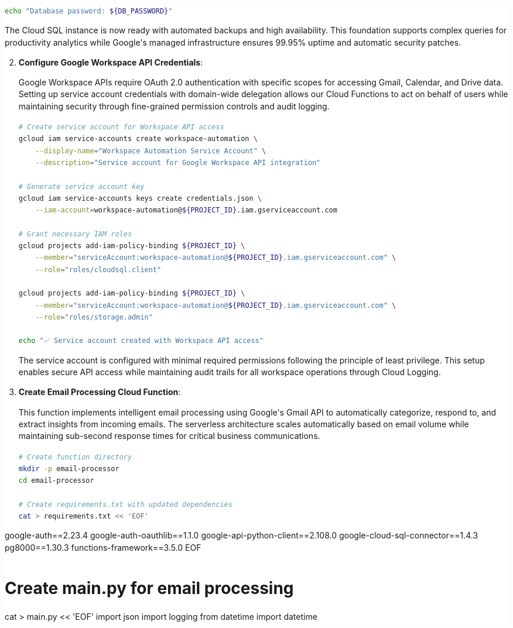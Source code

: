    ```bash
   echo "Database password: ${DB_PASSWORD}"
   ```

   The Cloud SQL instance is now ready with automated backups and high availability. This foundation supports complex queries for productivity analytics while Google's managed infrastructure ensures 99.95% uptime and automatic security patches.

2. **Configure Google Workspace API Credentials**:

   Google Workspace APIs require OAuth 2.0 authentication with specific scopes for accessing Gmail, Calendar, and Drive data. Setting up service account credentials with domain-wide delegation allows our Cloud Functions to act on behalf of users while maintaining security through fine-grained permission controls and audit logging.

   ```bash
   # Create service account for Workspace API access
   gcloud iam service-accounts create workspace-automation \
       --display-name="Workspace Automation Service Account" \
       --description="Service account for Google Workspace API integration"
   
   # Generate service account key
   gcloud iam service-accounts keys create credentials.json \
       --iam-account=workspace-automation@${PROJECT_ID}.iam.gserviceaccount.com
   
   # Grant necessary IAM roles
   gcloud projects add-iam-policy-binding ${PROJECT_ID} \
       --member="serviceAccount:workspace-automation@${PROJECT_ID}.iam.gserviceaccount.com" \
       --role="roles/cloudsql.client"
   
   gcloud projects add-iam-policy-binding ${PROJECT_ID} \
       --member="serviceAccount:workspace-automation@${PROJECT_ID}.iam.gserviceaccount.com" \
       --role="roles/storage.admin"
   
   echo "✅ Service account created with Workspace API access"
   ```

   The service account is configured with minimal required permissions following the principle of least privilege. This setup enables secure API access while maintaining audit trails for all workspace operations through Cloud Logging.

3. **Create Email Processing Cloud Function**:

   This function implements intelligent email processing using Google's Gmail API to automatically categorize, respond to, and extract insights from incoming emails. The serverless architecture scales automatically based on email volume while maintaining sub-second response times for critical business communications.

   ```bash
   # Create function directory
   mkdir -p email-processor
   cd email-processor
   
   # Create requirements.txt with updated dependencies
   cat > requirements.txt << 'EOF'
google-auth==2.23.4
google-auth-oauthlib==1.1.0
google-api-python-client==2.108.0
google-cloud-sql-connector==1.4.3
pg8000==1.30.3
functions-framework==3.5.0
EOF
   
   # Create main.py for email processing
   cat > main.py << 'EOF'
import json
import logging
from datetime import datetime
   ```
